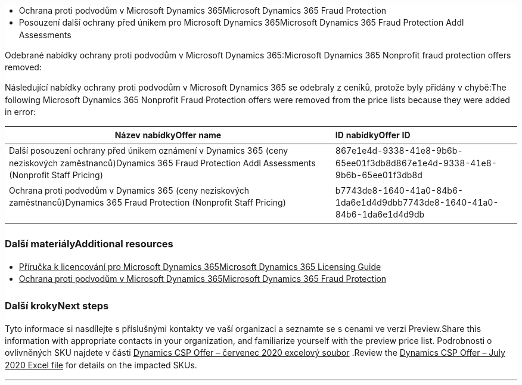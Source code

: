- <span data-ttu-id="0bae0-247">Ochrana proti podvodům v Microsoft Dynamics 365</span><span class="sxs-lookup"><span data-stu-id="0bae0-247">Microsoft Dynamics 365 Fraud Protection</span></span>
- <span data-ttu-id="0bae0-248">Posouzení další ochrany před únikem pro Microsoft Dynamics 365</span><span class="sxs-lookup"><span data-stu-id="0bae0-248">Microsoft Dynamics 365 Fraud Protection Addl Assessments</span></span>

<span data-ttu-id="0bae0-249">Odebrané nabídky ochrany proti podvodům v Microsoft Dynamics 365:</span><span class="sxs-lookup"><span data-stu-id="0bae0-249">Microsoft Dynamics 365 Nonprofit fraud protection offers removed:</span></span>

<span data-ttu-id="0bae0-250">Následující nabídky ochrany proti podvodům v Microsoft Dynamics 365 se odebraly z ceníků, protože byly přidány v chybě:</span><span class="sxs-lookup"><span data-stu-id="0bae0-250">The following Microsoft Dynamics 365 Nonprofit Fraud Protection offers were removed from the price lists because they were added in error:</span></span>

   |<span data-ttu-id="0bae0-251">**Název nabídky**</span><span class="sxs-lookup"><span data-stu-id="0bae0-251">**Offer name**</span></span>|<span data-ttu-id="0bae0-252">**ID nabídky**</span><span class="sxs-lookup"><span data-stu-id="0bae0-252">**Offer ID**</span></span>|
   |-------------------|:------|
   |<span data-ttu-id="0bae0-253">Další posouzení ochrany před únikem oznámení v Dynamics 365 (ceny neziskových zaměstnanců)</span><span class="sxs-lookup"><span data-stu-id="0bae0-253">Dynamics 365 Fraud Protection Addl Assessments (Nonprofit Staff Pricing)</span></span>|<span data-ttu-id="0bae0-254">867e1e4d-9338-41e8-9b6b-65ee01f3db8d</span><span class="sxs-lookup"><span data-stu-id="0bae0-254">867e1e4d-9338-41e8-9b6b-65ee01f3db8d</span></span>|
   |<span data-ttu-id="0bae0-255">Ochrana proti podvodům v Dynamics 365 (ceny neziskových zaměstnanců)</span><span class="sxs-lookup"><span data-stu-id="0bae0-255">Dynamics 365 Fraud Protection (Nonprofit Staff Pricing)</span></span>|<span data-ttu-id="0bae0-256">b7743de8-1640-41a0-84b6-1da6e1d4d9db</span><span class="sxs-lookup"><span data-stu-id="0bae0-256">b7743de8-1640-41a0-84b6-1da6e1d4d9db</span></span>|

### <a name="additional-resources"></a><span data-ttu-id="0bae0-257">Další materiály</span><span class="sxs-lookup"><span data-stu-id="0bae0-257">Additional resources</span></span>

- [<span data-ttu-id="0bae0-258">Příručka k licencování pro Microsoft Dynamics 365</span><span class="sxs-lookup"><span data-stu-id="0bae0-258">Microsoft Dynamics 365 Licensing Guide</span></span>](https://partner.microsoft.com/resources/detail/microsoft-dynamics-365-licensing-information)
- [<span data-ttu-id="0bae0-259">Ochrana proti podvodům v Microsoft Dynamics 365</span><span class="sxs-lookup"><span data-stu-id="0bae0-259">Microsoft Dynamics 365 Fraud Protection</span></span>](https://partner.microsoft.com/resources/detail/microsoft-dynamics-365-fraud-protection)

### <a name="next-steps"></a><span data-ttu-id="0bae0-260">Další kroky</span><span class="sxs-lookup"><span data-stu-id="0bae0-260">Next steps</span></span>

<span data-ttu-id="0bae0-261">Tyto informace si nasdílejte s příslušnými kontakty ve vaší organizaci a seznamte se s cenami ve verzi Preview.</span><span class="sxs-lookup"><span data-stu-id="0bae0-261">Share this information with appropriate contacts in your organization, and familiarize yourself with the preview price list.</span></span> <span data-ttu-id="0bae0-262">Podrobnosti o ovlivněných SKU najdete v části [Dynamics CSP Offer – červenec 2020 excelový soubor](https://partner.microsoft.com/resources/detail/microsoft-dynamics-365-and-power-platform-offers-csp-july-2020-xls) .</span><span class="sxs-lookup"><span data-stu-id="0bae0-262">Review the [Dynamics CSP Offer – July 2020 Excel file](https://partner.microsoft.com/resources/detail/microsoft-dynamics-365-and-power-platform-offers-csp-july-2020-xls) for details on the impacted SKUs.</span></span>

_________________